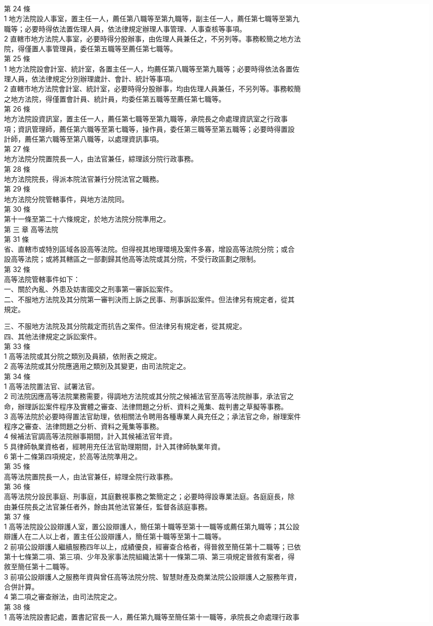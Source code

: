 
第 24 條  
1 地方法院設人事室，置主任一人，薦任第八職等至第九職等，副主任一人，薦任第七職等至第九  
職等；必要時得依法置佐理人員，依法律規定辦理人事管理、人事查核等事項。  
2 直轄市地方法院人事室，必要時得分股辦事，由佐理人員兼任之，不另列等。事務較簡之地方法  
院，得僅置人事管理員，委任第五職等至薦任第七職等。  
第 25 條  
1 地方法院設會計室、統計室，各置主任一人，均薦任第八職等至第九職等；必要時得依法各置佐  
理人員，依法律規定分別辦理歲計、會計、統計等事項。  
2 直轄市地方法院會計室、統計室，必要時得分股辦事，均由佐理人員兼任，不另列等。事務較簡  
之地方法院，得僅置會計員、統計員，均委任第五職等至薦任第七職等。  
第 26 條  
地方法院設資訊室，置主任一人，薦任第七職等至第九職等，承院長之命處理資訊室之行政事  
項；資訊管理師，薦任第六職等至第七職等，操作員，委任第三職等至第五職等；必要時得置設  
計師，薦任第六職等至第八職等，以處理資訊事項。  
第 27 條  
地方法院分院置院長一人，由法官兼任，綜理該分院行政事務。  
第 28 條  
地方法院院長，得派本院法官兼行分院法官之職務。  
第 29 條  
地方法院分院管轄事件，與地方法院同。  
第 30 條  
第十一條至第二十六條規定，於地方法院分院準用之。  
第 三 章 高等法院  
第 31 條  
省、直轄市或特別區域各設高等法院。但得視其地理環境及案件多寡，增設高等法院分院；或合  
設高等法院；或將其轄區之一部劃歸其他高等法院或其分院，不受行政區劃之限制。  
第 32 條  
高等法院管轄事件如下：  
一、關於內亂、外患及妨害國交之刑事第一審訴訟案件。  
二、不服地方法院及其分院第一審判決而上訴之民事、刑事訴訟案件。但法律另有規定者，從其  
規定。  


三、不服地方法院及其分院裁定而抗告之案件。但法律另有規定者，從其規定。  
四、其他法律規定之訴訟案件。  
第 33 條  
1 高等法院或其分院之類別及員額，依附表之規定。  
2 高等法院或其分院應適用之類別及其變更，由司法院定之。  
第 34 條  
1 高等法院置法官、試署法官。  
2 司法院因應高等法院業務需要，得調地方法院或其分院之候補法官至高等法院辦事，承法官之  
命，辦理訴訟案件程序及實體之審查、法律問題之分析、資料之蒐集、裁判書之草擬等事務。  
3 高等法院於必要時得置法官助理，依相關法令聘用各種專業人員充任之；承法官之命，辦理案件  
程序之審查、法律問題之分析、資料之蒐集等事務。  
4 候補法官調高等法院辦事期間，計入其候補法官年資。  
5 具律師執業資格者，經聘用充任法官助理期間，計入其律師執業年資。  
6 第十二條第四項規定，於高等法院準用之。  
第 35 條  
高等法院置院長一人，由法官兼任，綜理全院行政事務。  
第 36 條  
高等法院分設民事庭、刑事庭，其庭數視事務之繁簡定之；必要時得設專業法庭。各庭庭長，除  
由兼任院長之法官兼任者外，餘由其他法官兼任，監督各該庭事務。  
第 37 條  
1 高等法院設公設辯護人室，置公設辯護人，簡任第十職等至第十一職等或薦任第九職等；其公設  
辯護人在二人以上者，置主任公設辯護人，簡任第十職等至第十二職等。  
2 前項公設辯護人繼續服務四年以上，成績優良，經審查合格者，得晉敘至簡任第十二職等；已依  
第十七條第二項、第三項、少年及家事法院組織法第十一條第二項、第三項規定晉敘有案者，得  
敘至簡任第十二職等。  
3 前項公設辯護人之服務年資與曾任高等法院分院、智慧財產及商業法院公設辯護人之服務年資，  
合併計算。  
4 第二項之審查辦法，由司法院定之。  
第 38 條  
1 高等法院設書記處，置書記官長一人，薦任第九職等至簡任第十一職等，承院長之命處理行政事  
